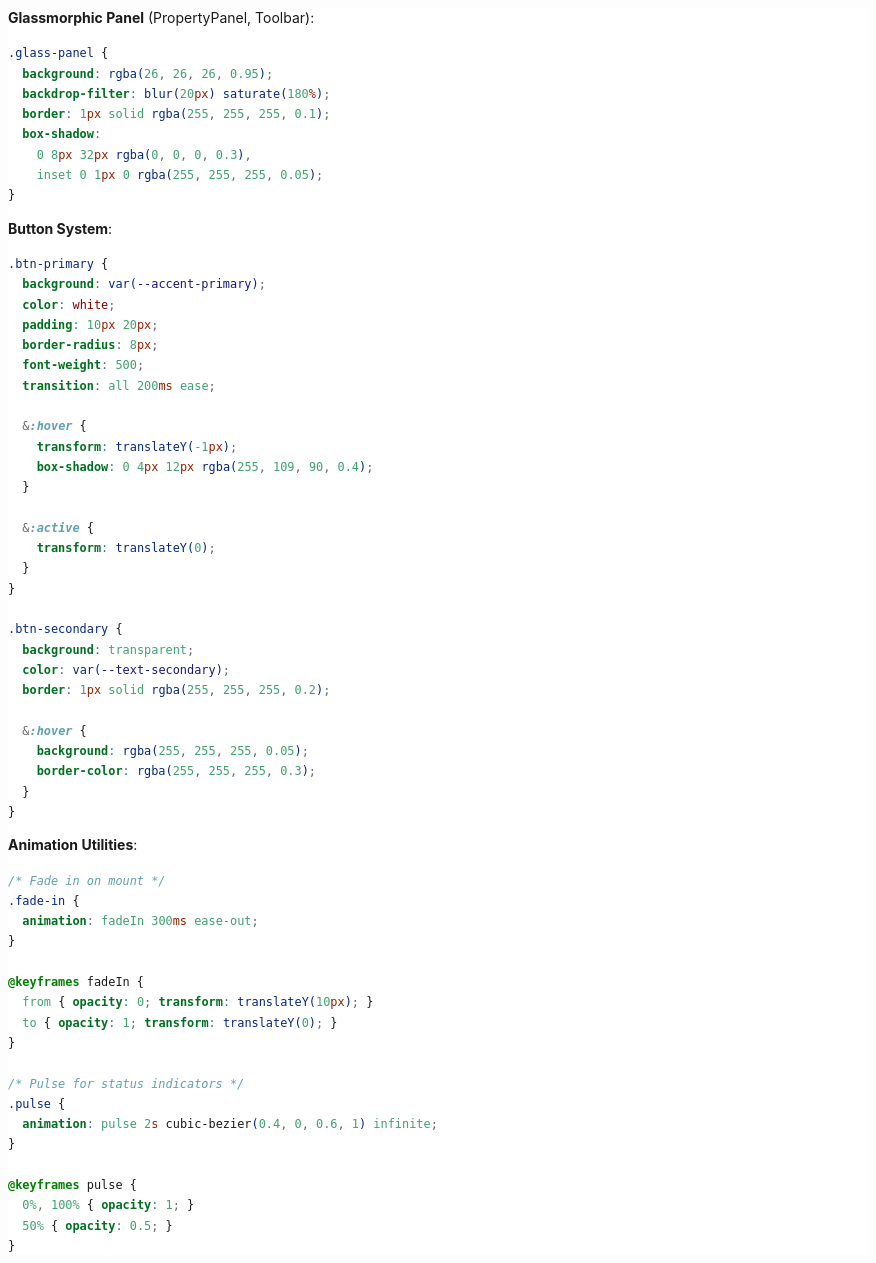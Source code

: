 **Glassmorphic Panel** (PropertyPanel, Toolbar):
```css
.glass-panel {
  background: rgba(26, 26, 26, 0.95);
  backdrop-filter: blur(20px) saturate(180%);
  border: 1px solid rgba(255, 255, 255, 0.1);
  box-shadow:
    0 8px 32px rgba(0, 0, 0, 0.3),
    inset 0 1px 0 rgba(255, 255, 255, 0.05);
}
```

**Button System**:
```css
.btn-primary {
  background: var(--accent-primary);
  color: white;
  padding: 10px 20px;
  border-radius: 8px;
  font-weight: 500;
  transition: all 200ms ease;

  &:hover {
    transform: translateY(-1px);
    box-shadow: 0 4px 12px rgba(255, 109, 90, 0.4);
  }

  &:active {
    transform: translateY(0);
  }
}

.btn-secondary {
  background: transparent;
  color: var(--text-secondary);
  border: 1px solid rgba(255, 255, 255, 0.2);

  &:hover {
    background: rgba(255, 255, 255, 0.05);
    border-color: rgba(255, 255, 255, 0.3);
  }
}
```

**Animation Utilities**:
```css
/* Fade in on mount */
.fade-in {
  animation: fadeIn 300ms ease-out;
}

@keyframes fadeIn {
  from { opacity: 0; transform: translateY(10px); }
  to { opacity: 1; transform: translateY(0); }
}

/* Pulse for status indicators */
.pulse {
  animation: pulse 2s cubic-bezier(0.4, 0, 0.6, 1) infinite;
}

@keyframes pulse {
  0%, 100% { opacity: 1; }
  50% { opacity: 0.5; }
}
```
